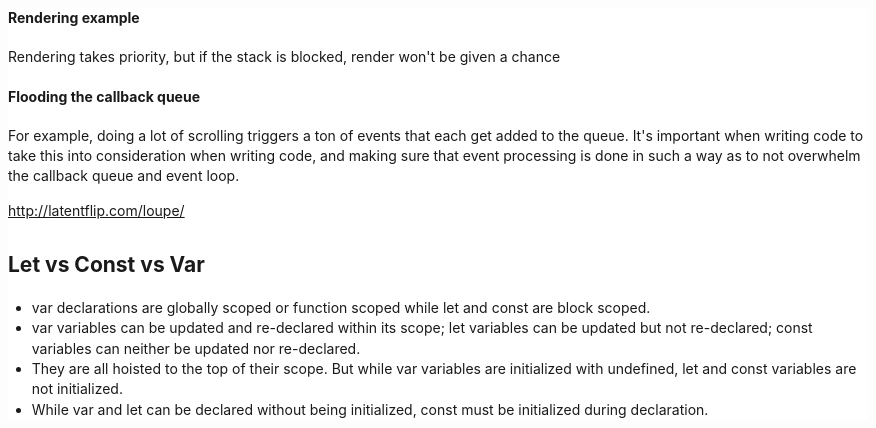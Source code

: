 #### Rendering example

Rendering takes priority, but if the stack is blocked, render won't be given a chance

#### Flooding the callback queue

For example, doing a lot of scrolling triggers a ton of events that each get added to the queue. It's important when writing code to take this into consideration when writing code, and making sure that event processing is done in such a way as to not overwhelm the callback queue and event loop.

[http://latentflip.com/loupe/
](http://latentflip.com/loupe/?code=JC5vbignYnV0dG9uJywgJ2NsaWNrJywgZnVuY3Rpb24gb25DbGljaygpIHsKICAgIHNldFRpbWVvdXQoZnVuY3Rpb24gdGltZXIoKSB7CiAgICAgICAgY29uc29sZS5sb2coJ1lvdSBjbGlja2VkIHRoZSBidXR0b24hJyk7ICAgIAogICAgfSwgMjAwMCk7Cn0pOwoKY29uc29sZS5sb2coIkhpISIpOwoKc2V0VGltZW91dChmdW5jdGlvbiB0aW1lb3V0KCkgewogICAgY29uc29sZS5sb2coIkNsaWNrIHRoZSBidXR0b24hIik7Cn0sIDUwMDApOwoKY29uc29sZS5sb2coIldlbGNvbWUgdG8gbG91cGUuIik7!!!PGJ1dHRvbj5DbGljayBtZSE8L2J1dHRvbj4%3D)

## Let vs Const vs Var

- var declarations are globally scoped or function scoped while let and const are block scoped.
- var variables can be updated and re-declared within its scope; let variables can be updated but not re-declared; const variables can neither be updated nor re-declared.
- They are all hoisted to the top of their scope. But while var variables are initialized with undefined, let and const variables are not initialized.
- While var and let can be declared without being initialized, const must be initialized during declaration.
